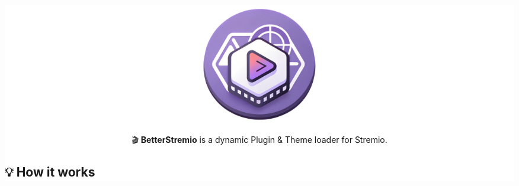 <h1 align="center">
    <img width="200" src="./logo.png" align="center"></img>
</h1>


<p align="center">🎬 <strong>BetterStremio</strong> is a dynamic Plugin & Theme loader for Stremio.</p>

## 💡 How it works
